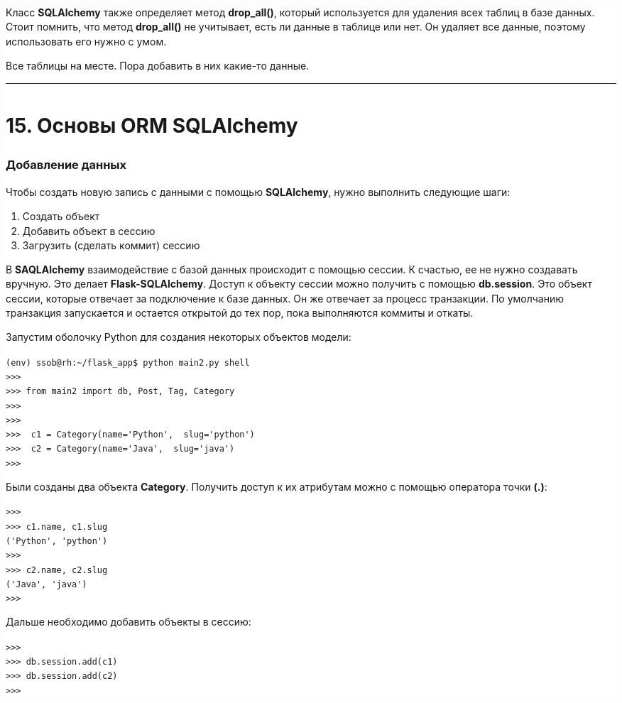 Класс **SQLAlchemy** также определяет метод **drop_all()**, который используется для удаления всех таблиц в базе данных. Стоит помнить, что метод **drop_all()** не учитывает, есть ли данные в таблице или нет. Он удаляет все данные, поэтому использовать его нужно с умом.

Все таблицы на месте. Пора добавить в них какие-то данные.


---

# 15. Основы **ORM** SQLAlchemy


### Добавление данных

Чтобы создать новую запись с данными с помощью **SQLAlchemy**, нужно выполнить следующие шаги:

1. Создать объект
2. Добавить объект в сессию
3. Загрузить (сделать коммит) сессию


В **SAQLAlchemy** взаимодействие с базой данных происходит с помощью сессии. К счастью, ее не нужно создавать вручную. Это делает **Flask-SQLAlchemy**. Доступ к объекту сессии можно получить с помощью **db.session**. Это объект сессии, которые отвечает за подключение к базе данных. Он же отвечает за процесс транзакции. По умолчанию транзакция запускается и остается открытой до тех пор, пока выполняются коммиты и откаты.

Запустим оболочку Python для создания некоторых объектов модели:

```
(env) ssob@rh:~/flask_app$ python main2.py shell
>>>
>>> from main2 import db, Post, Tag, Category
>>>
>>>
>>>  c1 = Category(name='Python',  slug='python')
>>>  c2 = Category(name='Java',  slug='java')
>>>
```

Были созданы два объекта **Category**. Получить доступ к их атрибутам можно с помощью оператора точки **(.)**:

```
>>>
>>> c1.name, c1.slug
('Python', 'python')
>>>
>>> c2.name, c2.slug
('Java', 'java')
>>>
```

Дальше необходимо добавить объекты в сессию:

```
>>>
>>> db.session.add(c1)
>>> db.session.add(c2)
>>>
```
